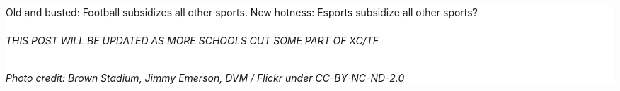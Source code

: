Old and busted: Football subsidizes all other sports.
New hotness: Esports subsidize all other sports? 

<h6>THIS POST WILL BE UPDATED AS MORE SCHOOLS CUT SOME PART OF XC/TF</h6>

<em>Photo credit: Brown Stadium, <a href="https://www.flickr.com/photos/auvet/43023267130/in/photolist-6tCvpF-28xPupL-h1apjn-28xPx6s-2bets3s-28xPvHC-28xPyF1-7hchtS-Pb2Qi3">Jimmy Emerson, DVM / Flickr</a> under <a href="https://creativecommons.org/licenses/by-nc-nd/2.0/">CC-BY-NC-ND-2.0</a>
